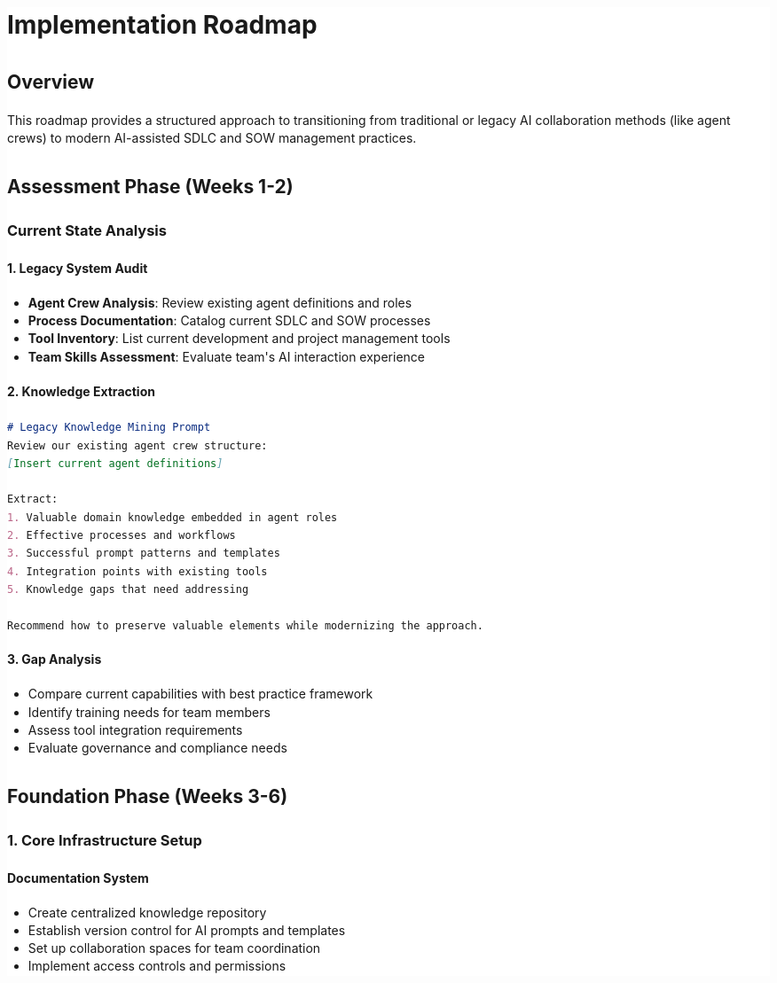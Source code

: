 # Implementation Roadmap

## Overview

This roadmap provides a structured approach to transitioning from traditional or legacy AI collaboration methods (like agent crews) to modern AI-assisted SDLC and SOW management practices.

## Assessment Phase (Weeks 1-2)

### Current State Analysis

#### 1. Legacy System Audit
- **Agent Crew Analysis**: Review existing agent definitions and roles
- **Process Documentation**: Catalog current SDLC and SOW processes
- **Tool Inventory**: List current development and project management tools
- **Team Skills Assessment**: Evaluate team's AI interaction experience

#### 2. Knowledge Extraction
```markdown
# Legacy Knowledge Mining Prompt
Review our existing agent crew structure:
[Insert current agent definitions]

Extract:
1. Valuable domain knowledge embedded in agent roles
2. Effective processes and workflows
3. Successful prompt patterns and templates
4. Integration points with existing tools
5. Knowledge gaps that need addressing

Recommend how to preserve valuable elements while modernizing the approach.
```

#### 3. Gap Analysis
- Compare current capabilities with best practice framework
- Identify training needs for team members
- Assess tool integration requirements
- Evaluate governance and compliance needs

## Foundation Phase (Weeks 3-6)

### 1. Core Infrastructure Setup

#### Documentation System
- Create centralized knowledge repository
- Establish version control for AI prompts and templates
- Set up collaboration spaces for team coordination
- Implement access controls and permissions
